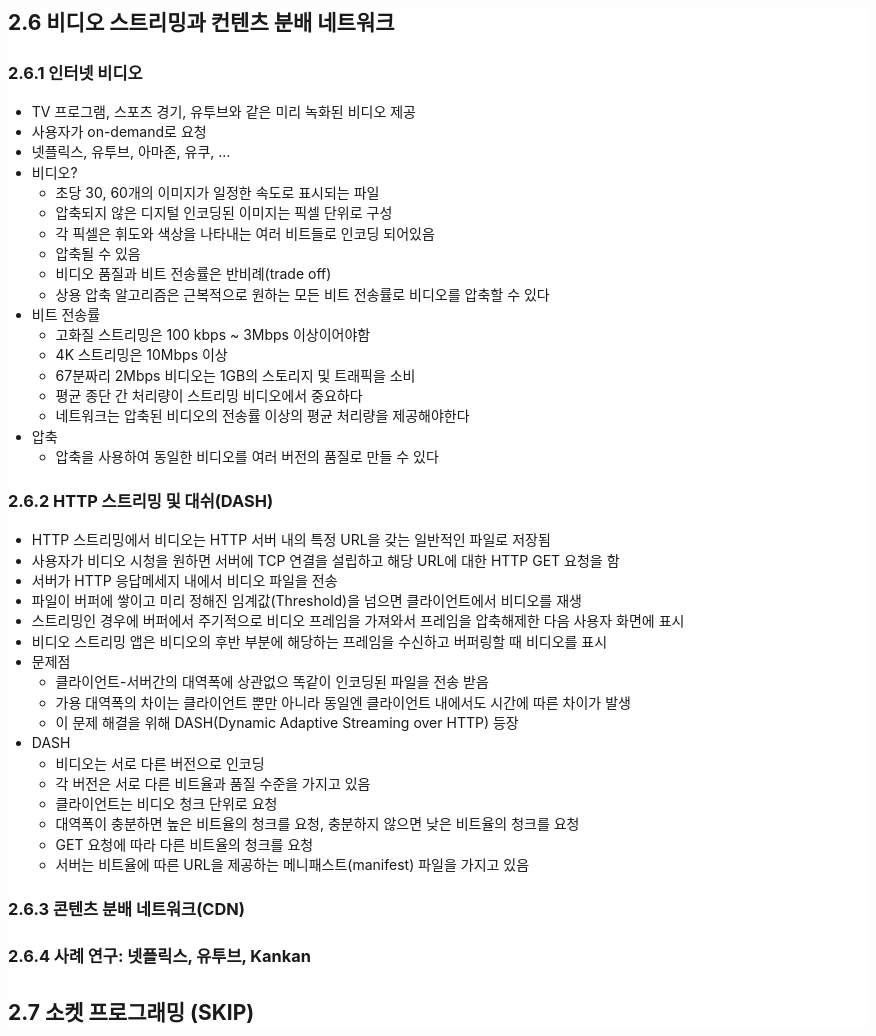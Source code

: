 ## 2.6 비디오 스트리밍과 컨텐츠 분배 네트워크

### 2.6.1 인터넷 비디오
- TV 프로그램, 스포츠 경기, 유투브와 같은 미리 녹화된 비디오 제공
- 사용자가 on-demand로 요청
- 넷플릭스, 유투브, 아마존, 유쿠, ...
- 비디오?
  - 초당 30, 60개의 이미지가 일정한 속도로 표시되는 파일
  - 압축되지 않은 디지털 인코딩된 이미지는 픽셀 단위로 구성
  - 각 픽셀은 휘도와 색상을 나타내는 여러 비트들로 인코딩 되어있음
  - 압축될 수 있음
  - 비디오 품질과 비트 전송률은 반비례(trade off)
  - 상용 압축 알고리즘은 근복적으로 원하는 모든 비트 전송률로 비디오를 압축할 수 있다
- 비트 전송률
  - 고화질 스트리밍은 100 kbps ~ 3Mbps 이상이어야함
  - 4K 스트리밍은 10Mbps 이상
  - 67분짜리 2Mbps 비디오는 1GB의 스토리지 및 트래픽을 소비
  - 평균 종단 간 처리량이 스트리밍 비디오에서 중요하다
  - 네트워크는 압축된 비디오의 전송률 이상의 평균 처리량을 제공해야한다
- 압축
  - 압축을 사용하여 동일한 비디오를 여러 버전의 품질로 만들 수 있다


### 2.6.2 HTTP 스트리밍 및 대쉬(DASH)
- HTTP 스트리밍에서 비디오는 HTTP 서버 내의 특정 URL을 갖는 일반적인 파일로 저장됨
- 사용자가 비디오 시청을 원하면 서버에 TCP 연결을 설립하고 해당 URL에 대한 HTTP GET 요청을 함
- 서버가 HTTP 응답메세지 내에서 비디오 파일을 전송
- 파일이 버퍼에 쌓이고 미리 정해진 임계값(Threshold)을 넘으면 클라이언트에서 비디오를 재생
- 스트리밍인 경우에 버퍼에서 주기적으로 비디오 프레임을 가져와서 프레임을 압축해제한 다음 사용자 화면에 표시
- 비디오 스트리밍 앱은 비디오의 후반 부분에 해당하는 프레임을 수신하고 버퍼링할 때 비디오를 표시
- 문제점
  - 클라이언트-서버간의 대역폭에 상관없으 똑같이 인코딩된 파일을 전송 받음
  - 가용 대역폭의 차이는 클라이언트 뿐만 아니라 동일엔 클라이언트 내에서도 시간에 따른 차이가 발생
  - 이 문제 해결을 위해 DASH(Dynamic Adaptive Streaming over HTTP) 등장
- DASH
  - 비디오는 서로 다른 버전으로 인코딩
  - 각 버전은 서로 다른 비트율과 품질 수준을 가지고 있음
  - 클라이언트는 비디오 청크 단위로 요청
  - 대역폭이 충분하면 높은 비트율의 청크를 요청, 충분하지 않으면 낮은 비트율의 청크를 요청
  - GET 요청에 따라 다른 비트율의 청크를 요청
  - 서버는 비트율에 따른 URL을 제공하는 메니패스트(manifest) 파일을 가지고 있음


### 2.6.3 콘텐츠 분배 네트워크(CDN)



### 2.6.4 사례 연구: 넷플릭스, 유투브, Kankan

## 2.7 소켓 프로그래밍 (SKIP)

